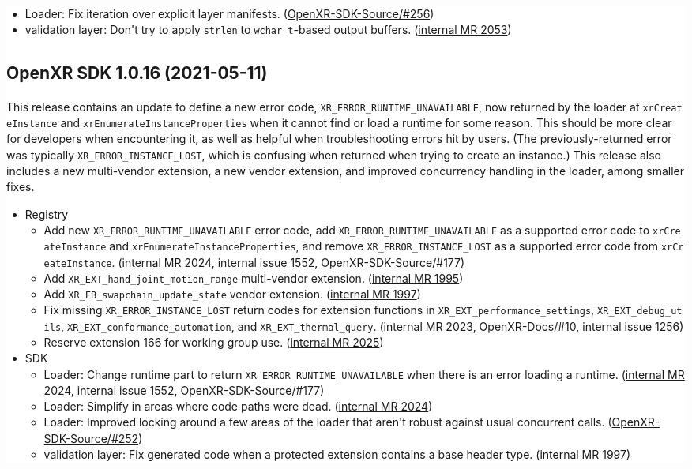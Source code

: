   - Loader: Fix iteration over explicit layer manifests.
    ([OpenXR-SDK-Source/#256](https://github.com/KhronosGroup/OpenXR-SDK-Source/pull/256))
  - validation layer: Don't try to apply `strlen` to `wchar_t`-based output
    buffers.
    ([internal MR 2053](https://gitlab.khronos.org/openxr/openxr/merge_requests/2053))

## OpenXR SDK 1.0.16 (2021-05-11)

This release contains an update to define a new error code,
`XR_ERROR_RUNTIME_UNAVAILABLE`, now returned by the loader at `xrCreateInstance`
and `xrEnumerateInstanceProperties` when it cannot find or load a runtime for
some reason. This should be more clear for developers when encountering it, as
well as helpful when troubleshooting errors hit by users. (The
previously-returned error was typically `XR_ERROR_INSTANCE_LOST`, which is
confusing when returned when trying to create an instance.) This release also
includes a new multi-vendor extension, a new vendor extension, and improved
concurrency handling in the loader, among smaller fixes.

- Registry
  - Add new `XR_ERROR_RUNTIME_UNAVAILABLE` error code, add
    `XR_ERROR_RUNTIME_UNAVAILABLE` as a supported error code to `xrCreateInstance`
    and `xrEnumerateInstanceProperties`, and remove `XR_ERROR_INSTANCE_LOST` as a
    supported error code from `xrCreateInstance`.
    ([internal MR 2024](https://gitlab.khronos.org/openxr/openxr/merge_requests/2024),
    [internal issue 1552](https://gitlab.khronos.org/openxr/openxr/issues/1552),
    [OpenXR-SDK-Source/#177](https://github.com/KhronosGroup/OpenXR-SDK-Source/issues/177))
  - Add `XR_EXT_hand_joint_motion_range` multi-vendor extension.
    ([internal MR 1995](https://gitlab.khronos.org/openxr/openxr/merge_requests/1995))
  - Add `XR_FB_swapchain_update_state` vendor extension.
    ([internal MR 1997](https://gitlab.khronos.org/openxr/openxr/merge_requests/1997))
  - Fix missing `XR_ERROR_INSTANCE_LOST` return codes for extension functions in
    `XR_EXT_performance_settings`, `XR_EXT_debug_utils`,
    `XR_EXT_conformance_automation`, and `XR_EXT_thermal_query`.
    ([internal MR 2023](https://gitlab.khronos.org/openxr/openxr/merge_requests/2023),
    [OpenXR-Docs/#10](https://github.com/KhronosGroup/OpenXR-Docs/issues/10),
    [internal issue 1256](https://gitlab.khronos.org/openxr/openxr/issues/1256))
  - Reserve extension 166 for working group use.
    ([internal MR 2025](https://gitlab.khronos.org/openxr/openxr/merge_requests/2025))
- SDK
  - Loader: Change runtime part to return `XR_ERROR_RUNTIME_UNAVAILABLE` when
    there is an error loading a runtime.
    ([internal MR 2024](https://gitlab.khronos.org/openxr/openxr/merge_requests/2024),
    [internal issue 1552](https://gitlab.khronos.org/openxr/openxr/issues/1552),
    [OpenXR-SDK-Source/#177](https://github.com/KhronosGroup/OpenXR-SDK-Source/issues/177))
  - Loader: Simplify in areas where code paths were dead.
    ([internal MR 2024](https://gitlab.khronos.org/openxr/openxr/merge_requests/2024))
  - Loader: Improved locking around a few areas of the loader that aren't robust
    against usual concurrent calls.
    ([OpenXR-SDK-Source/#252](https://github.com/KhronosGroup/OpenXR-SDK-Source/pull/252))
  - validation layer: Fix generated code when a protected extension contains a base
    header type.
    ([internal MR 1997](https://gitlab.khronos.org/openxr/openxr/merge_requests/1997))
